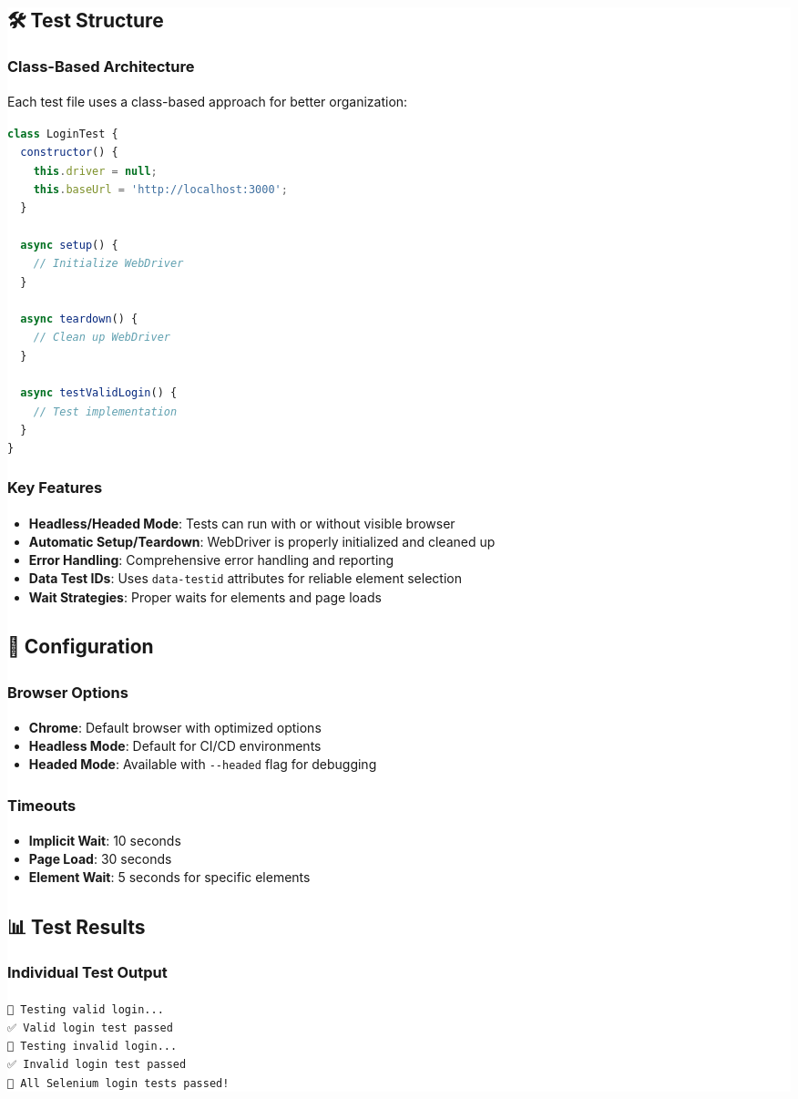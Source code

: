 ## 🛠️ Test Structure

### Class-Based Architecture
Each test file uses a class-based approach for better organization:

```javascript
class LoginTest {
  constructor() {
    this.driver = null;
    this.baseUrl = 'http://localhost:3000';
  }

  async setup() {
    // Initialize WebDriver
  }

  async teardown() {
    // Clean up WebDriver
  }

  async testValidLogin() {
    // Test implementation
  }
}
```

### Key Features
- **Headless/Headed Mode**: Tests can run with or without visible browser
- **Automatic Setup/Teardown**: WebDriver is properly initialized and cleaned up
- **Error Handling**: Comprehensive error handling and reporting
- **Data Test IDs**: Uses `data-testid` attributes for reliable element selection
- **Wait Strategies**: Proper waits for elements and page loads

## 🔧 Configuration

### Browser Options
- **Chrome**: Default browser with optimized options
- **Headless Mode**: Default for CI/CD environments
- **Headed Mode**: Available with `--headed` flag for debugging

### Timeouts
- **Implicit Wait**: 10 seconds
- **Page Load**: 30 seconds
- **Element Wait**: 5 seconds for specific elements

## 📊 Test Results

### Individual Test Output
```
🧪 Testing valid login...
✅ Valid login test passed
🧪 Testing invalid login...
✅ Invalid login test passed
🎉 All Selenium login tests passed!
```
